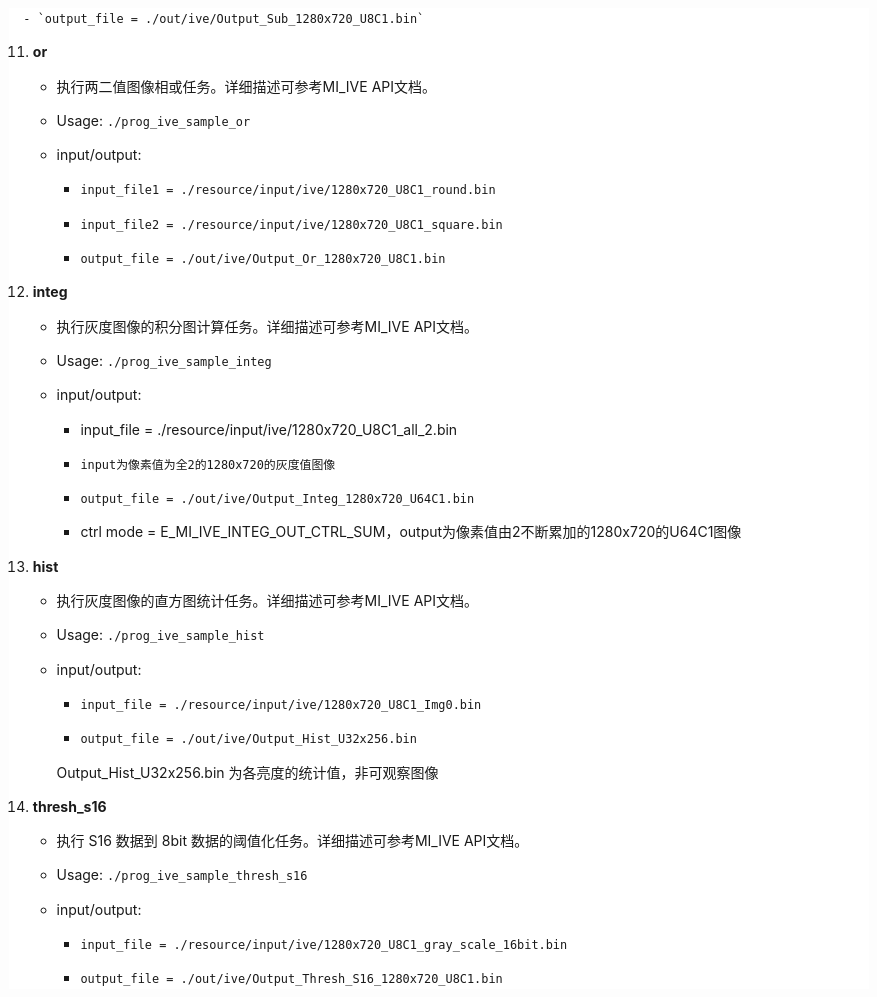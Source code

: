       - `output_file = ./out/ive/Output_Sub_1280x720_U8C1.bin`




11. **or**

    - 执行两二值图像相或任务。详细描述可参考MI_IVE API文档。

    - Usage:  `./prog_ive_sample_or`

    - input/output:

      - `input_file1 = ./resource/input/ive/1280x720_U8C1_round.bin`
      - `input_file2 = ./resource/input/ive/1280x720_U8C1_square.bin`

      - `output_file = ./out/ive/Output_Or_1280x720_U8C1.bin`




12. **integ**

    - 执行灰度图像的积分图计算任务。详细描述可参考MI_IVE API文档。

    - Usage:  `./prog_ive_sample_integ`

    - input/output:
      - input_file = ./resource/input/ive/1280x720_U8C1_all_2.bin

      - `input为像素值为全2的1280x720的灰度值图像`

      - `output_file = ./out/ive/Output_Integ_1280x720_U64C1.bin`

      - ctrl mode = E_MI_IVE_INTEG_OUT_CTRL_SUM，output为像素值由2不断累加的1280x720的U64C1图像




13. **hist**
    - 执行灰度图像的直方图统计任务。详细描述可参考MI_IVE API文档。

    - Usage: `./prog_ive_sample_hist`

    - input/output:

      - `input_file = ./resource/input/ive/1280x720_U8C1_Img0.bin`

      - `output_file = ./out/ive/Output_Hist_U32x256.bin`

      Output_Hist_U32x256.bin 为各亮度的统计值，非可观察图像




14. **thresh_s16**
    - 执行 S16 数据到 8bit 数据的阈值化任务。详细描述可参考MI_IVE API文档。

    - Usage:  `./prog_ive_sample_thresh_s16`

    - input/output:

      - `input_file = ./resource/input/ive/1280x720_U8C1_gray_scale_16bit.bin`

      - `output_file = ./out/ive/Output_Thresh_S16_1280x720_U8C1.bin`



